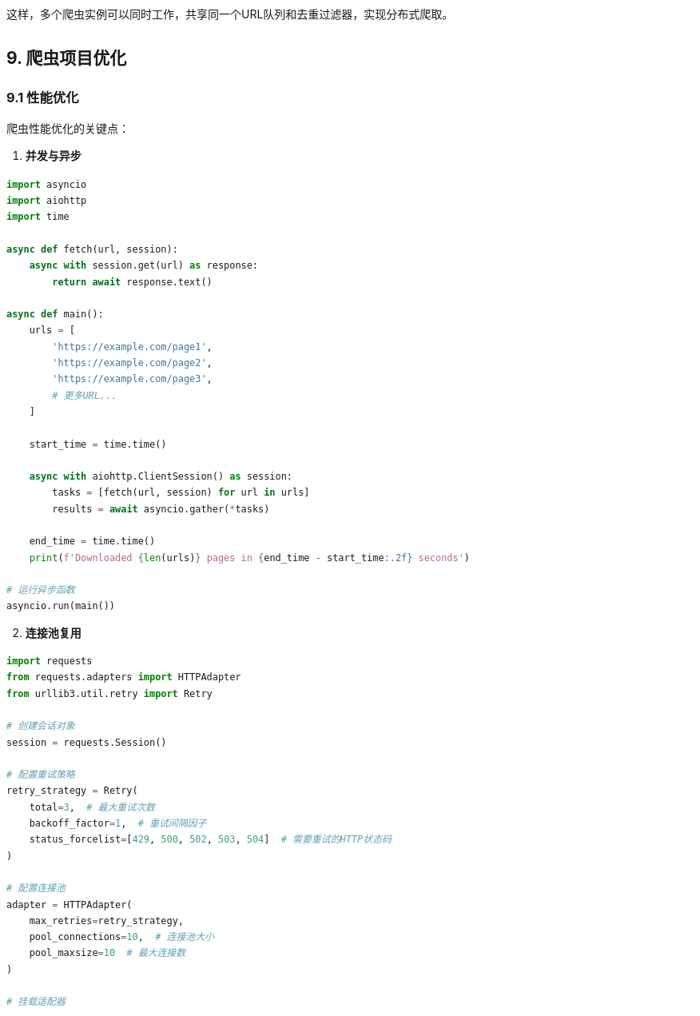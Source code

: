 这样，多个爬虫实例可以同时工作，共享同一个URL队列和去重过滤器，实现分布式爬取。

## 9. 爬虫项目优化

### 9.1 性能优化

爬虫性能优化的关键点：

1. **并发与异步**

```python
import asyncio
import aiohttp
import time

async def fetch(url, session):
    async with session.get(url) as response:
        return await response.text()

async def main():
    urls = [
        'https://example.com/page1',
        'https://example.com/page2',
        'https://example.com/page3',
        # 更多URL...
    ]

    start_time = time.time()

    async with aiohttp.ClientSession() as session:
        tasks = [fetch(url, session) for url in urls]
        results = await asyncio.gather(*tasks)

    end_time = time.time()
    print(f'Downloaded {len(urls)} pages in {end_time - start_time:.2f} seconds')

# 运行异步函数
asyncio.run(main())
```

2. **连接池复用**

```python
import requests
from requests.adapters import HTTPAdapter
from urllib3.util.retry import Retry

# 创建会话对象
session = requests.Session()

# 配置重试策略
retry_strategy = Retry(
    total=3,  # 最大重试次数
    backoff_factor=1,  # 重试间隔因子
    status_forcelist=[429, 500, 502, 503, 504]  # 需要重试的HTTP状态码
)

# 配置连接池
adapter = HTTPAdapter(
    max_retries=retry_strategy,
    pool_connections=10,  # 连接池大小
    pool_maxsize=10  # 最大连接数
)

# 挂载适配器
```
